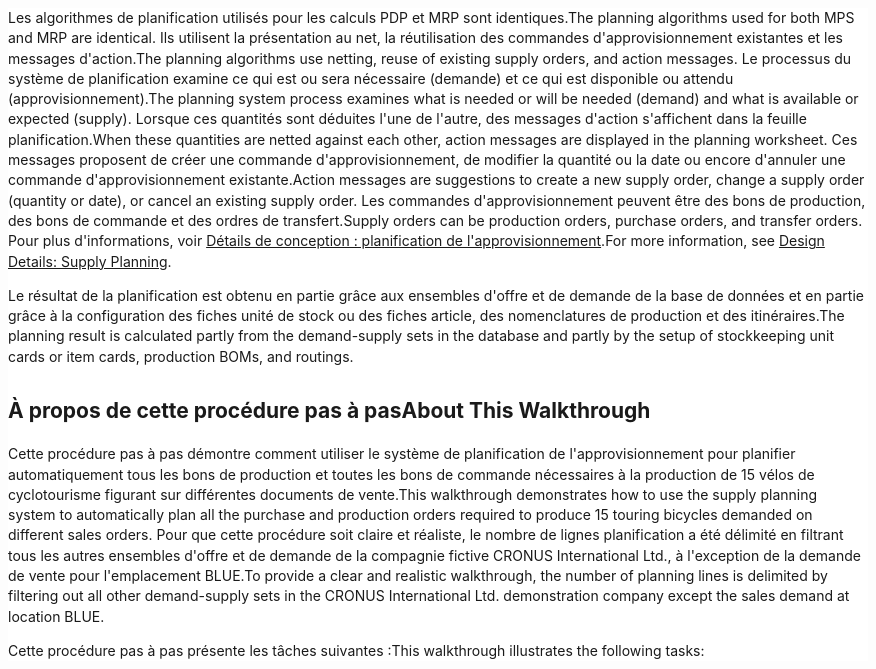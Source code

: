  <span data-ttu-id="183e4-111">Les algorithmes de planification utilisés pour les calculs PDP et MRP sont identiques.</span><span class="sxs-lookup"><span data-stu-id="183e4-111">The planning algorithms used for both MPS and MRP are identical.</span></span> <span data-ttu-id="183e4-112">Ils utilisent la présentation au net, la réutilisation des commandes d'approvisionnement existantes et les messages d'action.</span><span class="sxs-lookup"><span data-stu-id="183e4-112">The planning algorithms use netting, reuse of existing supply orders, and action messages.</span></span> <span data-ttu-id="183e4-113">Le processus du système de planification examine ce qui est ou sera nécessaire (demande) et ce qui est disponible ou attendu (approvisionnement).</span><span class="sxs-lookup"><span data-stu-id="183e4-113">The planning system process examines what is needed or will be needed (demand) and what is available or expected (supply).</span></span> <span data-ttu-id="183e4-114">Lorsque ces quantités sont déduites l'une de l'autre, des messages d'action s'affichent dans la feuille planification.</span><span class="sxs-lookup"><span data-stu-id="183e4-114">When these quantities are netted against each other, action messages are displayed in the planning worksheet.</span></span> <span data-ttu-id="183e4-115">Ces messages proposent de créer une commande d'approvisionnement, de modifier la quantité ou la date ou encore d'annuler une commande d'approvisionnement existante.</span><span class="sxs-lookup"><span data-stu-id="183e4-115">Action messages are suggestions to create a new supply order, change a supply order (quantity or date), or cancel an existing supply order.</span></span> <span data-ttu-id="183e4-116">Les commandes d'approvisionnement peuvent être des bons de production, des bons de commande et des ordres de transfert.</span><span class="sxs-lookup"><span data-stu-id="183e4-116">Supply orders can be production orders, purchase orders, and transfer orders.</span></span> <span data-ttu-id="183e4-117">Pour plus d'informations, voir [Détails de conception : planification de l'approvisionnement](design-details-supply-planning.md).</span><span class="sxs-lookup"><span data-stu-id="183e4-117">For more information, see [Design Details: Supply Planning](design-details-supply-planning.md).</span></span>  

 <span data-ttu-id="183e4-118">Le résultat de la planification est obtenu en partie grâce aux ensembles d'offre et de demande de la base de données et en partie grâce à la configuration des fiches unité de stock ou des fiches article, des nomenclatures de production et des itinéraires.</span><span class="sxs-lookup"><span data-stu-id="183e4-118">The planning result is calculated partly from the demand-supply sets in the database and partly by the setup of stockkeeping unit cards or item cards, production BOMs, and routings.</span></span>  

## <a name="about-this-walkthrough"></a><span data-ttu-id="183e4-119">À propos de cette procédure pas à pas</span><span class="sxs-lookup"><span data-stu-id="183e4-119">About This Walkthrough</span></span>  
 <span data-ttu-id="183e4-120">Cette procédure pas à pas démontre comment utiliser le système de planification de l'approvisionnement pour planifier automatiquement tous les bons de production et toutes les bons de commande nécessaires à la production de 15 vélos de cyclotourisme figurant sur différentes documents de vente.</span><span class="sxs-lookup"><span data-stu-id="183e4-120">This walkthrough demonstrates how to use the supply planning system to automatically plan all the purchase and production orders required to produce 15 touring bicycles demanded on different sales orders.</span></span> <span data-ttu-id="183e4-121">Pour que cette procédure soit claire et réaliste, le nombre de lignes planification a été délimité en filtrant tous les autres ensembles d'offre et de demande de la compagnie fictive CRONUS International Ltd., à l'exception de la demande de vente pour l'emplacement BLUE.</span><span class="sxs-lookup"><span data-stu-id="183e4-121">To provide a clear and realistic walkthrough, the number of planning lines is delimited by filtering out all other demand-supply sets in the CRONUS International Ltd. demonstration company except the sales demand at location BLUE.</span></span>  

 <span data-ttu-id="183e4-122">Cette procédure pas à pas présente les tâches suivantes :</span><span class="sxs-lookup"><span data-stu-id="183e4-122">This walkthrough illustrates the following tasks:</span></span>  

